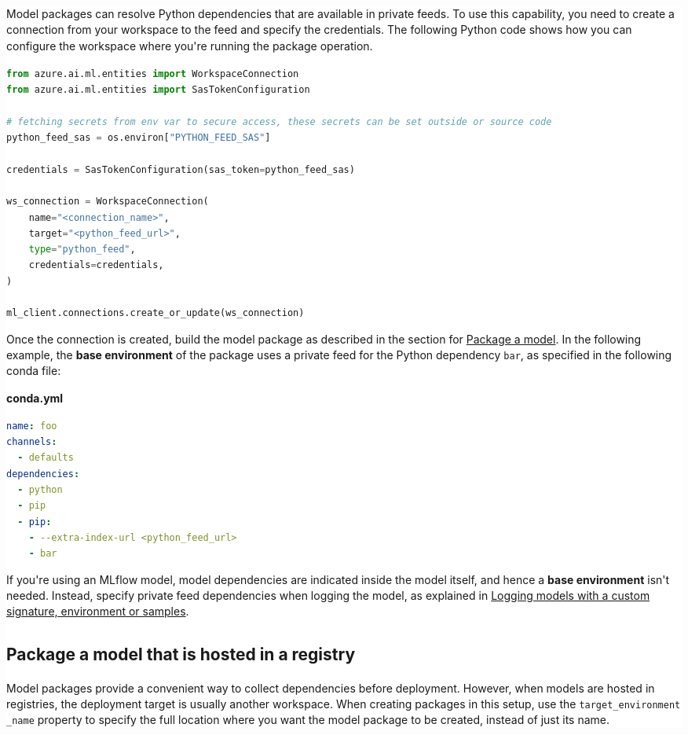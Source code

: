 Model packages can resolve Python dependencies that are available in private feeds. To use this capability, you need to create a connection from your workspace to the feed and specify the credentials. The following Python code shows how you can configure the workspace where you're running the package operation.

```python
from azure.ai.ml.entities import WorkspaceConnection
from azure.ai.ml.entities import SasTokenConfiguration

# fetching secrets from env var to secure access, these secrets can be set outside or source code
python_feed_sas = os.environ["PYTHON_FEED_SAS"]

credentials = SasTokenConfiguration(sas_token=python_feed_sas)

ws_connection = WorkspaceConnection(
    name="<connection_name>",
    target="<python_feed_url>",
    type="python_feed",
    credentials=credentials,
)

ml_client.connections.create_or_update(ws_connection)
```

Once the connection is created, build the model package as described in the section for [Package a model](#package-a-model). In the following example, the **base environment** of the package uses a private feed for the Python dependency `bar`, as specified in the following conda file:

__conda.yml__

```yml
name: foo
channels:
  - defaults
dependencies:
  - python
  - pip
  - pip:
    - --extra-index-url <python_feed_url>
    - bar
```

If you're using an MLflow model, model dependencies are indicated inside the model itself, and hence a **base environment** isn't needed. Instead, specify private feed dependencies when logging the model, as explained in [Logging models with a custom signature, environment or samples](how-to-log-mlflow-models.md#logging-models-with-a-custom-signature-environment-or-samples).

## Package a model that is hosted in a registry

Model packages provide a convenient way to collect dependencies before deployment. However, when models are hosted in registries, the deployment target is usually another workspace. When creating packages in this setup, use the `target_environment_name` property to specify the full location where you want the model package to be created, instead of just its name.
